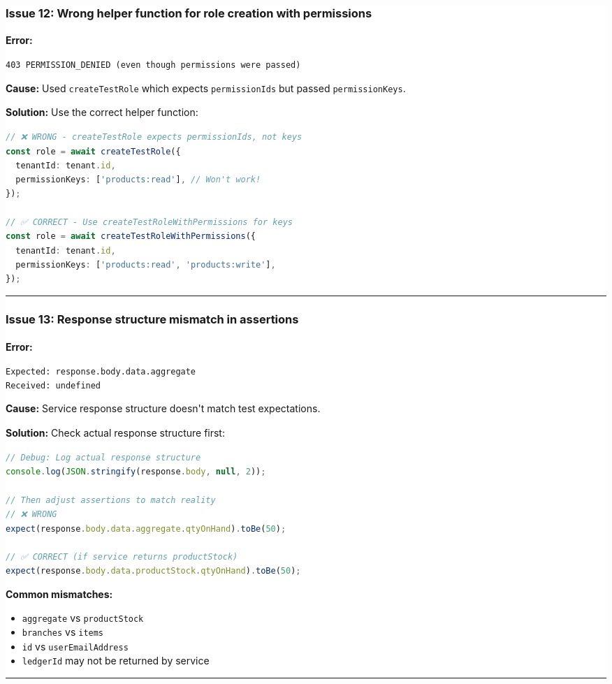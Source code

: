 
### Issue 12: Wrong helper function for role creation with permissions

**Error:**
```
403 PERMISSION_DENIED (even though permissions were passed)
```

**Cause:** Used `createTestRole` which expects `permissionIds` but passed `permissionKeys`.

**Solution:** Use the correct helper function:

```typescript
// ❌ WRONG - createTestRole expects permissionIds, not keys
const role = await createTestRole({
  tenantId: tenant.id,
  permissionKeys: ['products:read'], // Won't work!
});

// ✅ CORRECT - Use createTestRoleWithPermissions for keys
const role = await createTestRoleWithPermissions({
  tenantId: tenant.id,
  permissionKeys: ['products:read', 'products:write'],
});
```

---

### Issue 13: Response structure mismatch in assertions

**Error:**
```
Expected: response.body.data.aggregate
Received: undefined
```

**Cause:** Service response structure doesn't match test expectations.

**Solution:** Check actual response structure first:

```typescript
// Debug: Log actual response structure
console.log(JSON.stringify(response.body, null, 2));

// Then adjust assertions to match reality
// ❌ WRONG
expect(response.body.data.aggregate.qtyOnHand).toBe(50);

// ✅ CORRECT (if service returns productStock)
expect(response.body.data.productStock.qtyOnHand).toBe(50);
```

**Common mismatches:**
- `aggregate` vs `productStock`
- `branches` vs `items`
- `id` vs `userEmailAddress`
- `ledgerId` may not be returned by service

---